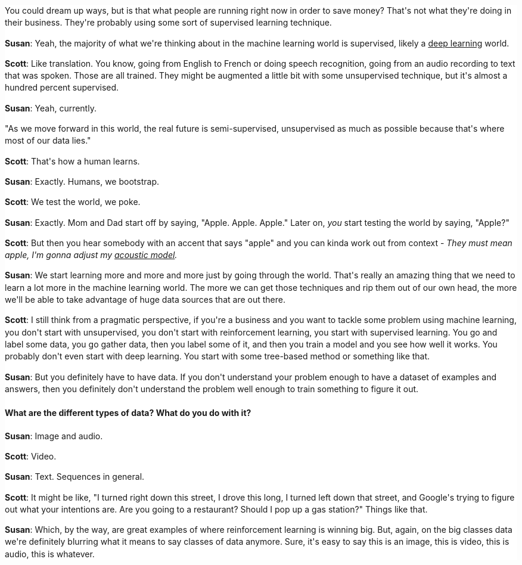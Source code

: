 You could dream up ways, but is that what people are running right now in order to save money? That's not what they're doing in their business. They're probably using some sort of supervised learning technique.

**Susan**: Yeah, the majority of what we're thinking about in the machine learning world is supervised, likely a [deep learning](https://en.wikipedia.org/wiki/Deep_learning) world.

**Scott**: Like translation. You know, going from English to French or doing speech recognition, going from an audio recording to text that was spoken. Those are all trained. They might be augmented a little bit with some unsupervised technique, but it's almost a hundred percent supervised.

**Susan**: Yeah, currently.

"As we move forward in this world, the real future is semi-supervised, unsupervised as much as possible because that's where most of our data lies."

**Scott**: That's how a human learns.

**Susan**: Exactly. Humans, we bootstrap.

**Scott**: We test the world, we poke.

**Susan**: Exactly. Mom and Dad start off by saying, "Apple. Apple. Apple." Later on, _you_ start testing the world by saying, "Apple?"

**Scott**: But then you hear somebody with an accent that says "apple" and you can kinda work out from context - _They must mean apple, I'm gonna adjust my [acoustic model](https://en.wikipedia.org/wiki/Acoustic_model)._

**Susan**: We start learning more and more and more just by going through the world. That's really an amazing thing that we need to learn a lot more in the machine learning world. The more we can get those techniques and rip them out of our own head, the more we'll be able to take advantage of huge data sources that are out there.

**Scott**: I still think from a pragmatic perspective, if you're a business and you want to tackle some problem using machine learning, you don't start with unsupervised, you don't start with reinforcement learning, you start with supervised learning. You go and label some data, you go gather data, then you label some of it, and then you train a model and you see how well it works. You probably don't even start with deep learning. You start with some tree-based method or something like that.

**Susan**: But you definitely have to have data. If you don't understand your problem enough to have a dataset of examples and answers, then you definitely don't understand the problem well enough to train something to figure it out.

#### What are the different types of data? What do you do with it?

**Susan**: Image and audio.

**Scott**: Video.

**Susan**: Text. Sequences in general.

**Scott**: It might be like, "I turned right down this street, I drove this long, I turned left down that street, and Google's trying to figure out what your intentions are. Are you going to a restaurant? Should I pop up a gas station?" Things like that.

**Susan**: Which, by the way, are great examples of where reinforcement learning is winning big. But, again, on the big classes data we're definitely blurring what it means to say classes of data anymore. Sure, it's easy to say this is an image, this is video, this is audio, this is whatever.
